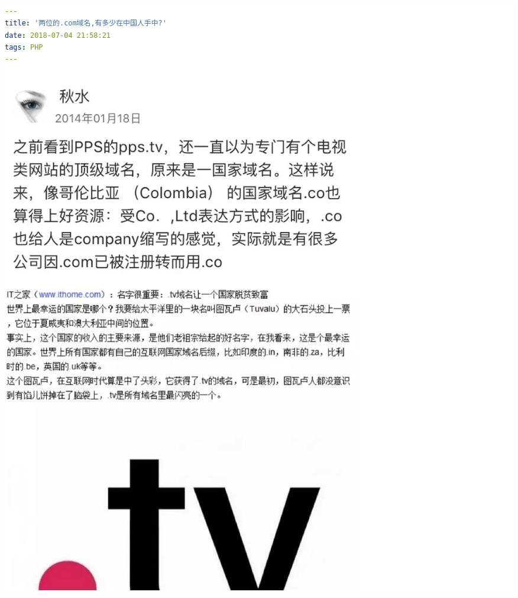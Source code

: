 ```yaml
---
title: '两位的.com域名,有多少在中国人手中?'
date: 2018-07-04 21:58:21
tags: PHP
---
```


<img src="两位的-com域名-有多少在中国人手中/a.png" width = 70% height = 70% />
